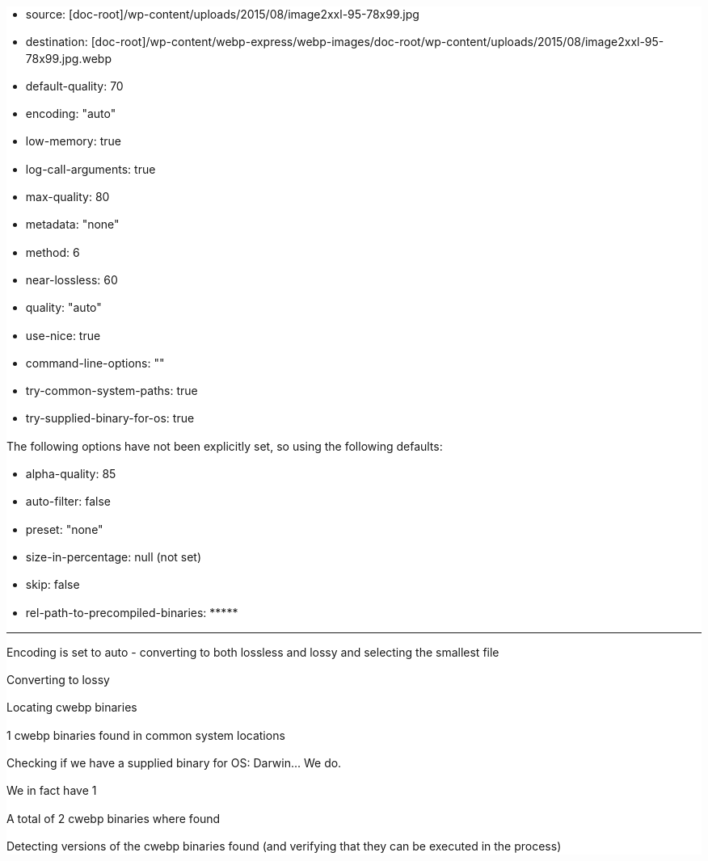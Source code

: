 - source: [doc-root]/wp-content/uploads/2015/08/image2xxl-95-78x99.jpg

- destination: [doc-root]/wp-content/webp-express/webp-images/doc-root/wp-content/uploads/2015/08/image2xxl-95-78x99.jpg.webp

- default-quality: 70

- encoding: "auto"

- low-memory: true

- log-call-arguments: true

- max-quality: 80

- metadata: "none"

- method: 6

- near-lossless: 60

- quality: "auto"

- use-nice: true

- command-line-options: ""

- try-common-system-paths: true

- try-supplied-binary-for-os: true


The following options have not been explicitly set, so using the following defaults:

- alpha-quality: 85

- auto-filter: false

- preset: "none"

- size-in-percentage: null (not set)

- skip: false

- rel-path-to-precompiled-binaries: *****

------------


Encoding is set to auto - converting to both lossless and lossy and selecting the smallest file


Converting to lossy

Locating cwebp binaries

1 cwebp binaries found in common system locations

Checking if we have a supplied binary for OS: Darwin... We do.

We in fact have 1

A total of 2 cwebp binaries where found

Detecting versions of the cwebp binaries found (and verifying that they can be executed in the process)
